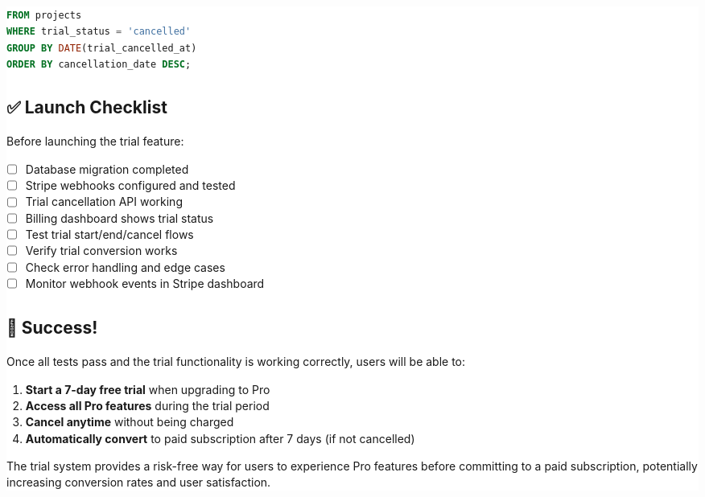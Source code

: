 ```sql
FROM projects 
WHERE trial_status = 'cancelled'
GROUP BY DATE(trial_cancelled_at)
ORDER BY cancellation_date DESC;
```

## ✅ Launch Checklist

Before launching the trial feature:

- [ ] Database migration completed
- [ ] Stripe webhooks configured and tested
- [ ] Trial cancellation API working
- [ ] Billing dashboard shows trial status
- [ ] Test trial start/end/cancel flows
- [ ] Verify trial conversion works
- [ ] Check error handling and edge cases
- [ ] Monitor webhook events in Stripe dashboard

## 🎉 Success!

Once all tests pass and the trial functionality is working correctly, users will be able to:

1. **Start a 7-day free trial** when upgrading to Pro
2. **Access all Pro features** during the trial period
3. **Cancel anytime** without being charged
4. **Automatically convert** to paid subscription after 7 days (if not cancelled)

The trial system provides a risk-free way for users to experience Pro features before committing to a paid subscription, potentially increasing conversion rates and user satisfaction.
